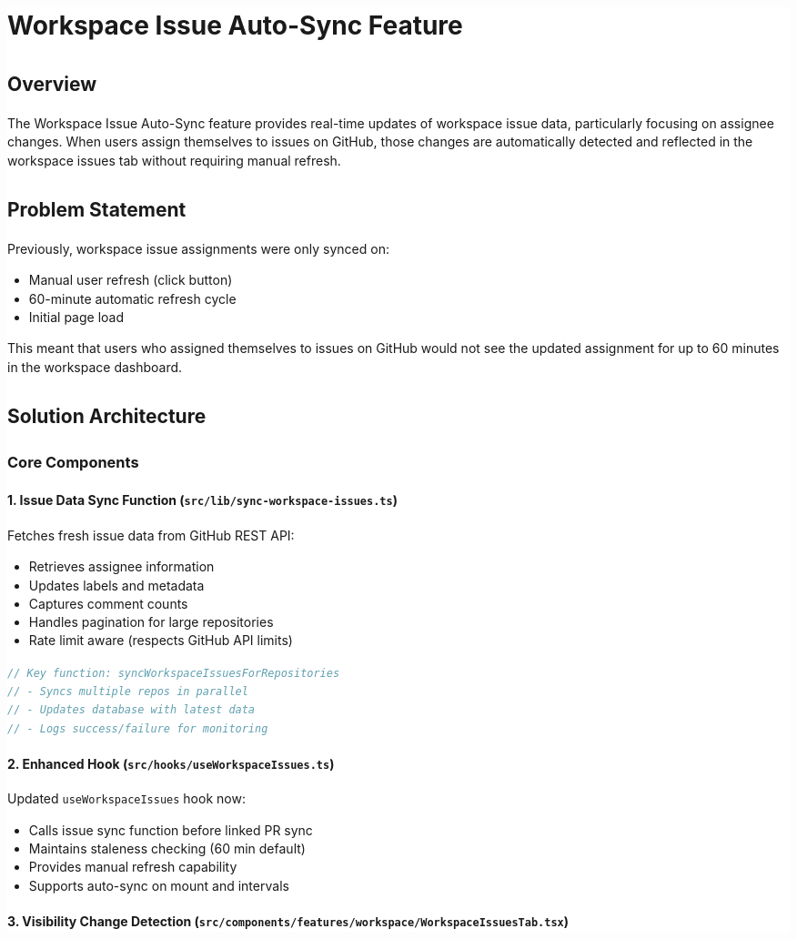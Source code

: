# Workspace Issue Auto-Sync Feature

## Overview

The Workspace Issue Auto-Sync feature provides real-time updates of workspace issue data, particularly focusing on assignee changes. When users assign themselves to issues on GitHub, those changes are automatically detected and reflected in the workspace issues tab without requiring manual refresh.

## Problem Statement

Previously, workspace issue assignments were only synced on:
- Manual user refresh (click button)
- 60-minute automatic refresh cycle
- Initial page load

This meant that users who assigned themselves to issues on GitHub would not see the updated assignment for up to 60 minutes in the workspace dashboard.

## Solution Architecture

### Core Components

#### 1. **Issue Data Sync Function** (`src/lib/sync-workspace-issues.ts`)

Fetches fresh issue data from GitHub REST API:
- Retrieves assignee information
- Updates labels and metadata
- Captures comment counts
- Handles pagination for large repositories
- Rate limit aware (respects GitHub API limits)

```typescript
// Key function: syncWorkspaceIssuesForRepositories
// - Syncs multiple repos in parallel
// - Updates database with latest data
// - Logs success/failure for monitoring
```

#### 2. **Enhanced Hook** (`src/hooks/useWorkspaceIssues.ts`)

Updated `useWorkspaceIssues` hook now:
- Calls issue sync function before linked PR sync
- Maintains staleness checking (60 min default)
- Provides manual refresh capability
- Supports auto-sync on mount and intervals

#### 3. **Visibility Change Detection** (`src/components/features/workspace/WorkspaceIssuesTab.tsx`)
